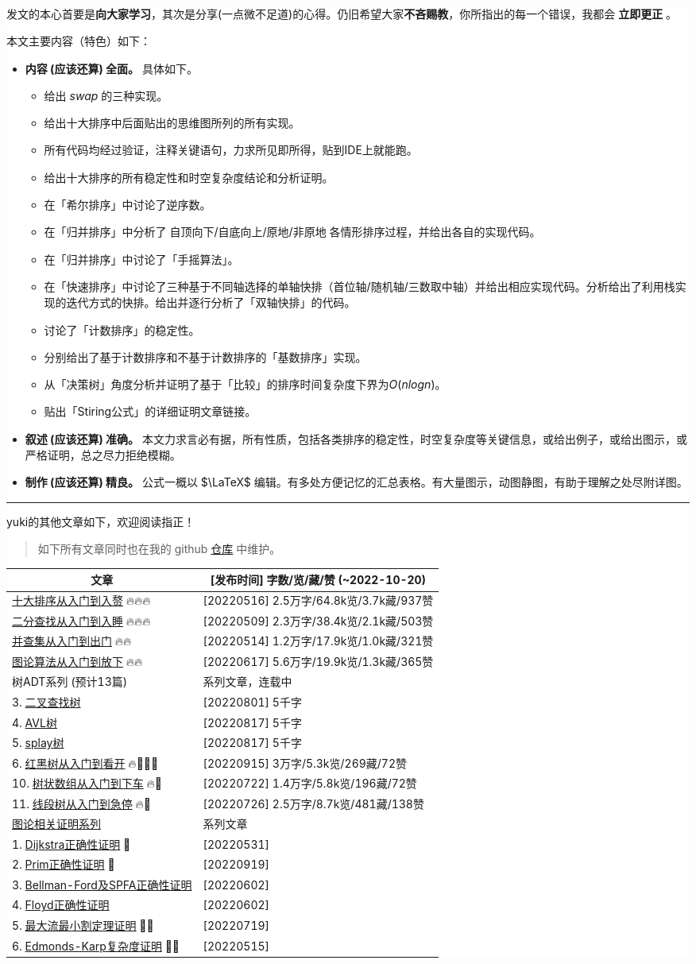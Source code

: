 发文的本心首要是**向大家学习**，其次是分享(一点微不足道)的心得。仍旧希望大家**不吝赐教**，你所指出的每一个错误，我都会 **立即更正** 。

本文主要内容（特色）如下：

-   **内容 (应该还算) 全面。** 具体如下。
    -   给出 $swap$ 的三种实现。

    -   给出十大排序中后面贴出的思维图所列的所有实现。

    -   所有代码均经过验证，注释关键语句，力求所见即所得，贴到IDE上就能跑。

    -   给出十大排序的所有稳定性和时空复杂度结论和分析证明。

    -   在「希尔排序」中讨论了逆序数。

    -   在「归并排序」中分析了 自顶向下/自底向上/原地/非原地 各情形排序过程，并给出各自的实现代码。

    -   在「归并排序」中讨论了「手摇算法」。

    -   在「快速排序」中讨论了三种基于不同轴选择的单轴快排（首位轴/随机轴/三数取中轴）并给出相应实现代码。分析给出了利用栈实现的迭代方式的快排。给出并逐行分析了「双轴快排」的代码。

    -   讨论了「计数排序」的稳定性。

    -   分别给出了基于计数排序和不基于计数排序的「基数排序」实现。

    -   从「决策树」角度分析并证明了基于「比较」的排序时间复杂度下界为$O(nlogn)$。

    -   贴出「Stiring公式」的详细证明文章链接。

-   **叙述 (应该还算) 准确。** 本文力求言必有据，所有性质，包括各类排序的稳定性，时空复杂度等关键信息，或给出例子，或给出图示，或严格证明，总之尽力拒绝模糊。

-   **制作 (应该还算) 精良。** 公式一概以 $\LaTeX$ 编辑。有多处方便记忆的汇总表格。有大量图示，动图静图，有助于理解之处尽附详图。

***

yuki的其他文章如下，欢迎阅读指正！

> 如下所有文章同时也在我的 github [仓库](https://github.com/iyukiyama/leetcode-posts) 中维护。

| 文章                                                         | [发布时间] 字数/览/藏/赞 (~2022-10-20)   |
| ------------------------------------------------------------ | ---------------------------------------- |
| [十大排序从入门到入赘](https://leetcode.cn/circle/discuss/eBo9UB/)  🔥🔥🔥 | [20220516]  2.5万字/64.8k览/3.7k藏/937赞 |
| [二分查找从入门到入睡](https://leetcode.cn/circle/discuss/ooxfo8/) 🔥🔥🔥 | [20220509]  2.3万字/38.4k览/2.1k藏/503赞 |
| [并查集从入门到出门](https://leetcode.cn/circle/discuss/qmjuMW/) 🔥🔥 | [20220514]  1.2万字/17.9k览/1.0k藏/321赞 |
| [图论算法从入门到放下](https://leetcode.cn/circle/discuss/FyPTTM/) 🔥🔥 | [20220617]  5.6万字/19.9k览/1.3k藏/365赞 |
| 树ADT系列 (预计13篇)                                         | 系列文章，连载中                         |
| 3. [二叉查找树](https://leetcode.cn/circle/discuss/wPzlSb/)  | [20220801]  5千字                        |
| 4. [AVL树](https://leetcode.cn/circle/discuss/zbwD3p/)       | [20220817]  5千字                        |
| 5. [splay树](https://leetcode.cn/circle/discuss/BCK17f/)     | [20220817]  5千字                        |
| 6. [红黑树从入门到看开](https://leetcode.cn/circle/discuss/SwgIJV/) 🔥🤯🤯🤯 | [20220915]  3万字/5.3k览/269藏/72赞      |
| 10. [树状数组从入门到下车](https://leetcode.cn/circle/discuss/qGREiN/) 🔥🤯 | [20220722]  1.4万字/5.8k览/196藏/72赞    |
| 11. [线段树从入门到急停](https://leetcode.cn/circle/discuss/H4aMOn/) 🔥🤯 | [20220726]  2.5万字/8.7k览/481藏/138赞   |
| [图论相关证明系列](https://leetcode.cn/circle/discuss/GV0JrV/) | 系列文章                                 |
| 1. [Dijkstra正确性证明](https://leetcode.cn/circle/discuss/jJQn7V/) 🤯 | [20220531]                               |
| 2. [Prim正确性证明](https://leetcode.cn/circle/discuss/VVEc8f/) 🤯 | [20220919]                               |
| 3. [Bellman-Ford及SPFA正确性证明](https://leetcode.cn/circle/discuss/xeEwYl/) | [20220602]                               |
| 4. [Floyd正确性证明](https://leetcode.cn/circle/discuss/Nbzix4/) | [20220602]                               |
| 5. [最大流最小割定理证明](https://leetcode.cn/circle/discuss/tMIy36/) 🤯🤯 | [20220719]                               |
| 6. [Edmonds-Karp复杂度证明](https://leetcode.cn/circle/discuss/tN3sZc/) 🤯🤯 | [20220515]                               |